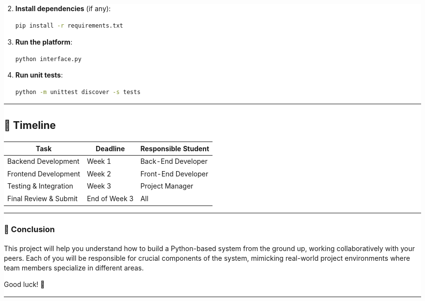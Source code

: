 2. **Install dependencies** (if any):
   ```bash
   pip install -r requirements.txt
   ```

3. **Run the platform**:
   ```bash
   python interface.py
   ```

4. **Run unit tests**:
   ```bash
   python -m unittest discover -s tests
   ```

---

## 📅 Timeline

| Task                  | Deadline         | Responsible Student |
|-----------------------|------------------|---------------------|
| Backend Development    | Week 1           | Back-End Developer   |
| Frontend Development   | Week 2           | Front-End Developer  |
| Testing & Integration  | Week 3           | Project Manager      |
| Final Review & Submit  | End of Week 3    | All                 |

---

### 👏 Conclusion

This project will help you understand how to build a Python-based system from the ground up, working collaboratively with your peers. Each of you will be responsible for crucial components of the system, mimicking real-world project environments where team members specialize in different areas.

Good luck! 🚀

---

